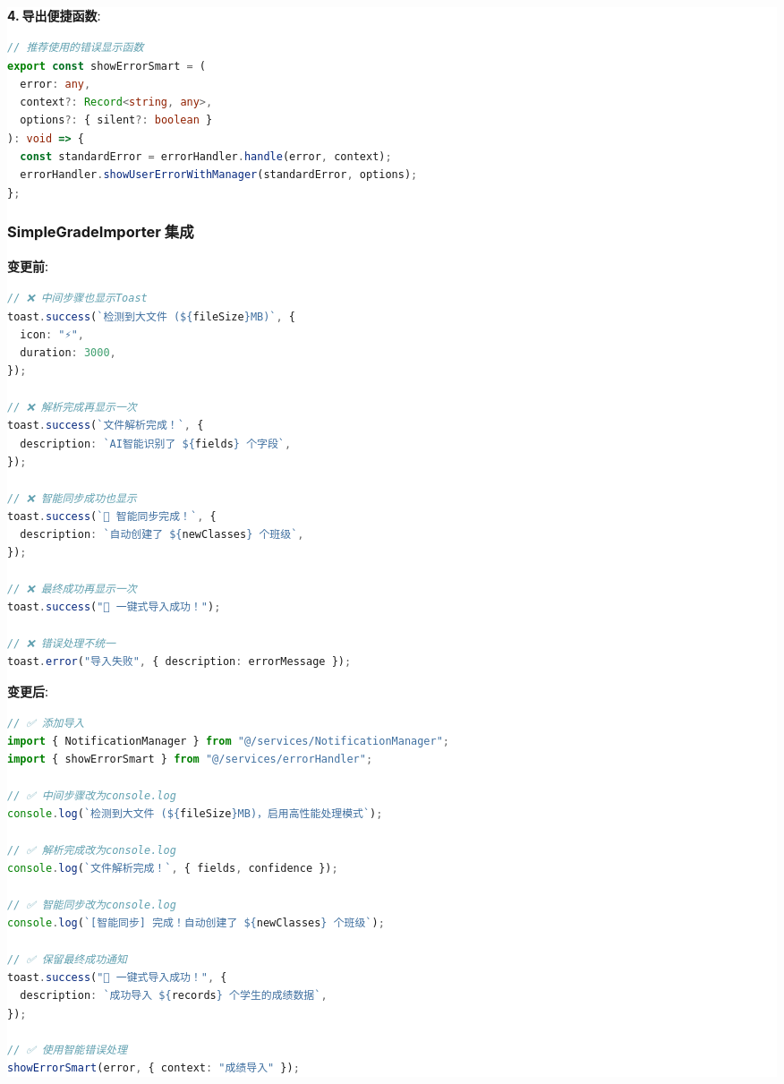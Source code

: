 **4. 导出便捷函数**:
```typescript
// 推荐使用的错误显示函数
export const showErrorSmart = (
  error: any,
  context?: Record<string, any>,
  options?: { silent?: boolean }
): void => {
  const standardError = errorHandler.handle(error, context);
  errorHandler.showUserErrorWithManager(standardError, options);
};
```

### SimpleGradeImporter 集成

**变更前**:
```typescript
// ❌ 中间步骤也显示Toast
toast.success(`检测到大文件 (${fileSize}MB)`, {
  icon: "⚡",
  duration: 3000,
});

// ❌ 解析完成再显示一次
toast.success(`文件解析完成！`, {
  description: `AI智能识别了 ${fields} 个字段`,
});

// ❌ 智能同步成功也显示
toast.success(`🤖 智能同步完成！`, {
  description: `自动创建了 ${newClasses} 个班级`,
});

// ❌ 最终成功再显示一次
toast.success("🎉 一键式导入成功！");

// ❌ 错误处理不统一
toast.error("导入失败", { description: errorMessage });
```

**变更后**:
```typescript
// ✅ 添加导入
import { NotificationManager } from "@/services/NotificationManager";
import { showErrorSmart } from "@/services/errorHandler";

// ✅ 中间步骤改为console.log
console.log(`检测到大文件 (${fileSize}MB)，启用高性能处理模式`);

// ✅ 解析完成改为console.log
console.log(`文件解析完成！`, { fields, confidence });

// ✅ 智能同步改为console.log
console.log(`[智能同步] 完成！自动创建了 ${newClasses} 个班级`);

// ✅ 保留最终成功通知
toast.success("🎉 一键式导入成功！", {
  description: `成功导入 ${records} 个学生的成绩数据`,
});

// ✅ 使用智能错误处理
showErrorSmart(error, { context: "成绩导入" });
```
